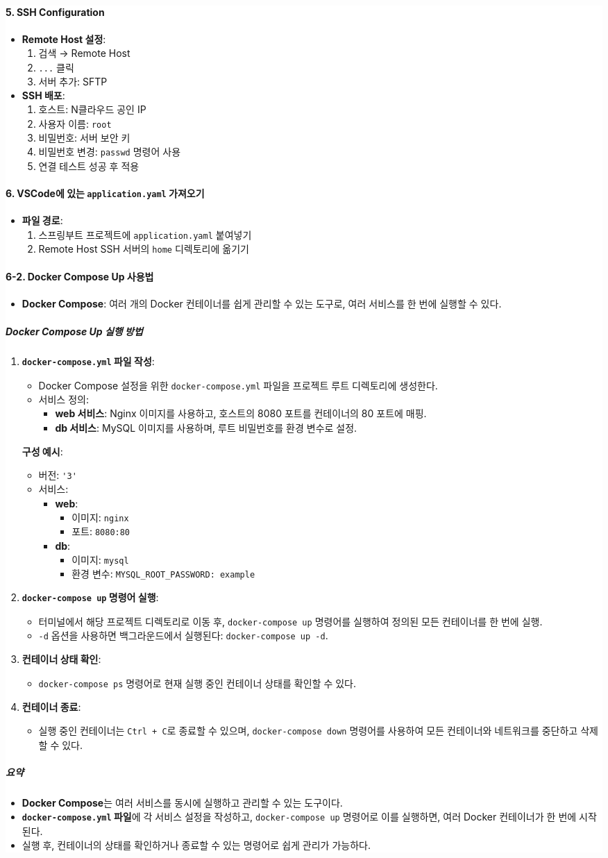 #### 5. SSH Configuration

- **Remote Host 설정**:
    1. 검색 → Remote Host
    2. `...` 클릭
    3. 서버 추가: SFTP
- **SSH 배포**:
    1. 호스트: N클라우드 공인 IP
    2. 사용자 이름: `root`
    3. 비밀번호: 서버 보안 키
    4. 비밀번호 변경: `passwd` 명령어 사용
    5. 연결 테스트 성공 후 적용

#### 6. VSCode에 있는 `application.yaml` 가져오기

- **파일 경로**:
    1. 스프링부트 프로젝트에 `application.yaml` 붙여넣기
    2. Remote Host SSH 서버의 `home` 디렉토리에 옮기기

#### 6-2. Docker Compose Up 사용법

- **Docker Compose**: 여러 개의 Docker 컨테이너를 쉽게 관리할 수 있는 도구로, 여러 서비스를 한 번에 실행할 수 있다.

##### Docker Compose Up 실행 방법

1. **`docker-compose.yml` 파일 작성**:
    
    - Docker Compose 설정을 위한 `docker-compose.yml` 파일을 프로젝트 루트 디렉토리에 생성한다.
    - 서비스 정의:
        - **web 서비스**: Nginx 이미지를 사용하고, 호스트의 8080 포트를 컨테이너의 80 포트에 매핑.
        - **db 서비스**: MySQL 이미지를 사용하며, 루트 비밀번호를 환경 변수로 설정.
    
    **구성 예시**:
    
    - 버전: `'3'`
    - 서비스:
        - **web**:
            - 이미지: `nginx`
            - 포트: `8080:80`
        - **db**:
            - 이미지: `mysql`
            - 환경 변수: `MYSQL_ROOT_PASSWORD: example`
2. **`docker-compose up` 명령어 실행**:
    
    - 터미널에서 해당 프로젝트 디렉토리로 이동 후, `docker-compose up` 명령어를 실행하여 정의된 모든 컨테이너를 한 번에 실행.
    - `-d` 옵션을 사용하면 백그라운드에서 실행된다: `docker-compose up -d`.
3. **컨테이너 상태 확인**:
    
    - `docker-compose ps` 명령어로 현재 실행 중인 컨테이너 상태를 확인할 수 있다.
4. **컨테이너 종료**:
    
    - 실행 중인 컨테이너는 `Ctrl + C`로 종료할 수 있으며, `docker-compose down` 명령어를 사용하여 모든 컨테이너와 네트워크를 중단하고 삭제할 수 있다.

##### 요약

- **Docker Compose**는 여러 서비스를 동시에 실행하고 관리할 수 있는 도구이다.
- **`docker-compose.yml` 파일**에 각 서비스 설정을 작성하고, `docker-compose up` 명령어로 이를 실행하면, 여러 Docker 컨테이너가 한 번에 시작된다.
- 실행 후, 컨테이너의 상태를 확인하거나 종료할 수 있는 명령어로 쉽게 관리가 가능하다.
